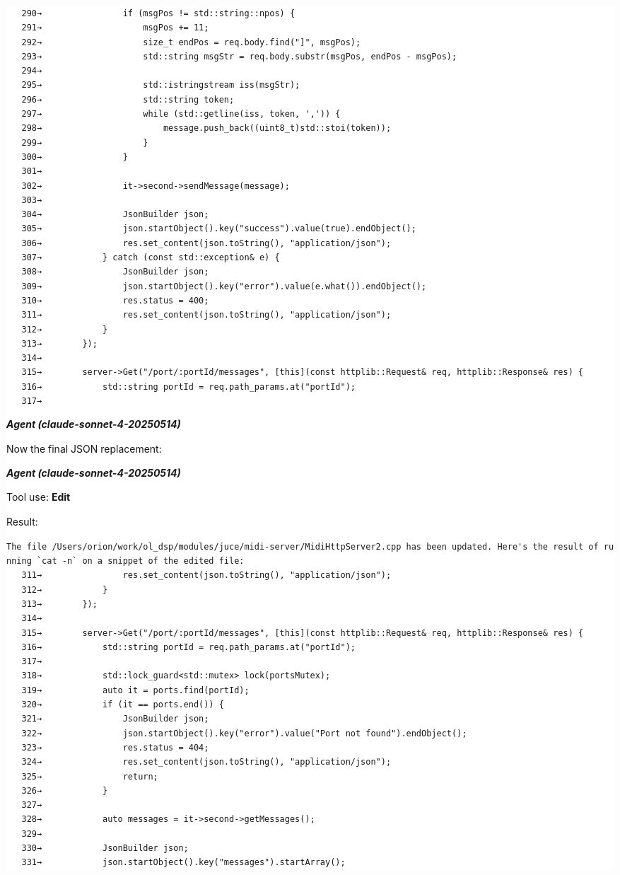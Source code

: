 ```
   290→                if (msgPos != std::string::npos) {
   291→                    msgPos += 11;
   292→                    size_t endPos = req.body.find("]", msgPos);
   293→                    std::string msgStr = req.body.substr(msgPos, endPos - msgPos);
   294→
   295→                    std::istringstream iss(msgStr);
   296→                    std::string token;
   297→                    while (std::getline(iss, token, ',')) {
   298→                        message.push_back((uint8_t)std::stoi(token));
   299→                    }
   300→                }
   301→
   302→                it->second->sendMessage(message);
   303→
   304→                JsonBuilder json;
   305→                json.startObject().key("success").value(true).endObject();
   306→                res.set_content(json.toString(), "application/json");
   307→            } catch (const std::exception& e) {
   308→                JsonBuilder json;
   309→                json.startObject().key("error").value(e.what()).endObject();
   310→                res.status = 400;
   311→                res.set_content(json.toString(), "application/json");
   312→            }
   313→        });
   314→
   315→        server->Get("/port/:portId/messages", [this](const httplib::Request& req, httplib::Response& res) {
   316→            std::string portId = req.path_params.at("portId");
   317→
```

_**Agent (claude-sonnet-4-20250514)**_

Now the final JSON replacement:

_**Agent (claude-sonnet-4-20250514)**_

Tool use: **Edit**

Result:

```
The file /Users/orion/work/ol_dsp/modules/juce/midi-server/MidiHttpServer2.cpp has been updated. Here's the result of running `cat -n` on a snippet of the edited file:
   311→                res.set_content(json.toString(), "application/json");
   312→            }
   313→        });
   314→
   315→        server->Get("/port/:portId/messages", [this](const httplib::Request& req, httplib::Response& res) {
   316→            std::string portId = req.path_params.at("portId");
   317→
   318→            std::lock_guard<std::mutex> lock(portsMutex);
   319→            auto it = ports.find(portId);
   320→            if (it == ports.end()) {
   321→                JsonBuilder json;
   322→                json.startObject().key("error").value("Port not found").endObject();
   323→                res.status = 404;
   324→                res.set_content(json.toString(), "application/json");
   325→                return;
   326→            }
   327→
   328→            auto messages = it->second->getMessages();
   329→
   330→            JsonBuilder json;
   331→            json.startObject().key("messages").startArray();
```
